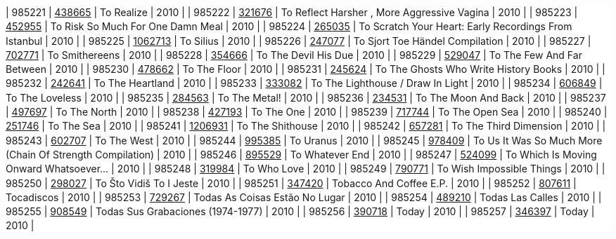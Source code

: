 | 985221 | [438665](https://www.discogs.com/master/438665) | To Realize | 2010 |
| 985222 | [321676](https://www.discogs.com/master/321676) | To Reflect Harsher , More Aggressive Vagina | 2010 |
| 985223 | [452955](https://www.discogs.com/master/452955) | To Risk So Much For One Damn Meal | 2010 |
| 985224 | [265035](https://www.discogs.com/master/265035) | To Scratch Your Heart: Early Recordings From Istanbul | 2010 |
| 985225 | [1062713](https://www.discogs.com/master/1062713) | To Silius | 2010 |
| 985226 | [247077](https://www.discogs.com/master/247077) | To Sjort Toe Händel Compilation | 2010 |
| 985227 | [702771](https://www.discogs.com/master/702771) | To Smithereens | 2010 |
| 985228 | [354666](https://www.discogs.com/master/354666) | To The Devil His Due | 2010 |
| 985229 | [529047](https://www.discogs.com/master/529047) | To The Few And Far Between | 2010 |
| 985230 | [478662](https://www.discogs.com/master/478662) | To The Floor | 2010 |
| 985231 | [245624](https://www.discogs.com/master/245624) | To The Ghosts Who Write History Books | 2010 |
| 985232 | [242641](https://www.discogs.com/master/242641) | To The Heartland | 2010 |
| 985233 | [333082](https://www.discogs.com/master/333082) | To The Lighthouse / Draw In Light | 2010 |
| 985234 | [606849](https://www.discogs.com/master/606849) | To The Loveless | 2010 |
| 985235 | [284563](https://www.discogs.com/master/284563) | To The Metal! | 2010 |
| 985236 | [234531](https://www.discogs.com/master/234531) | To The Moon And Back | 2010 |
| 985237 | [497697](https://www.discogs.com/master/497697) | To The North | 2010 |
| 985238 | [427193](https://www.discogs.com/master/427193) | To The One | 2010 |
| 985239 | [717744](https://www.discogs.com/master/717744) | To The Open Sea | 2010 |
| 985240 | [251746](https://www.discogs.com/master/251746) | To The Sea | 2010 |
| 985241 | [1206931](https://www.discogs.com/master/1206931) | To The Shithouse | 2010 |
| 985242 | [657281](https://www.discogs.com/master/657281) | To The Third Dimension | 2010 |
| 985243 | [602707](https://www.discogs.com/master/602707) | To The West | 2010 |
| 985244 | [995385](https://www.discogs.com/master/995385) | To Uranus | 2010 |
| 985245 | [978409](https://www.discogs.com/master/978409) | To Us It Was So Much More (Chain Of Strength Compilation) | 2010 |
| 985246 | [895529](https://www.discogs.com/master/895529) | To Whatever End | 2010 |
| 985247 | [524099](https://www.discogs.com/master/524099) | To Which Is Moving Onward Whatsoever... | 2010 |
| 985248 | [319984](https://www.discogs.com/master/319984) | To Who Love | 2010 |
| 985249 | [790771](https://www.discogs.com/master/790771) | To Wish Impossible Things | 2010 |
| 985250 | [298027](https://www.discogs.com/master/298027) | To Što Vidiš To I Jeste | 2010 |
| 985251 | [347420](https://www.discogs.com/master/347420) | Tobacco And Coffee E.P. | 2010 |
| 985252 | [807611](https://www.discogs.com/master/807611) | Tocadiscos | 2010 |
| 985253 | [729267](https://www.discogs.com/master/729267) | Todas As Coisas Estão No Lugar | 2010 |
| 985254 | [489210](https://www.discogs.com/master/489210) | Todas Las Calles | 2010 |
| 985255 | [908549](https://www.discogs.com/master/908549) | Todas Sus Grabaciones (1974-1977) | 2010 |
| 985256 | [390718](https://www.discogs.com/master/390718) | Today | 2010 |
| 985257 | [346397](https://www.discogs.com/master/346397) | Today | 2010 |